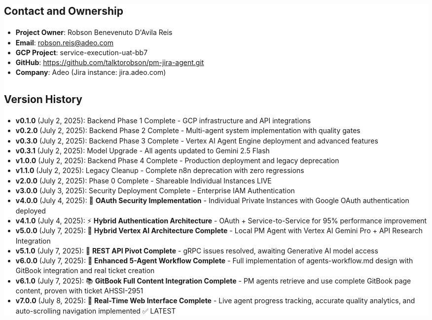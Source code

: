 ## Contact and Ownership

- **Project Owner**: Robson Benevenuto D'Avila Reis
- **Email**: robson.reis@adeo.com
- **GCP Project**: service-execution-uat-bb7
- **GitHub**: https://github.com/talktorobson/pm-jira-agent.git
- **Company**: Adeo (Jira instance: jira.adeo.com)

## Version History

- **v0.1.0** (July 2, 2025): Backend Phase 1 Complete - GCP infrastructure and API integrations
- **v0.2.0** (July 2, 2025): Backend Phase 2 Complete - Multi-agent system implementation with quality gates
- **v0.3.0** (July 2, 2025): Backend Phase 3 Complete - Vertex AI Agent Engine deployment and advanced features
- **v0.3.1** (July 2, 2025): Model Upgrade - All agents updated to Gemini 2.5 Flash
- **v1.0.0** (July 2, 2025): Backend Phase 4 Complete - Production deployment and legacy deprecation
- **v1.1.0** (July 2, 2025): Legacy Cleanup - Complete n8n deprecation with zero regressions
- **v2.0.0** (July 2, 2025): Phase 0 Complete - Shareable Individual Instances LIVE
- **v3.0.0** (July 3, 2025): Security Deployment Complete - Enterprise IAM Authentication
- **v4.0.0** (July 4, 2025): 🔐 **OAuth Security Implementation** - Individual Private Instances with Google OAuth authentication deployed
- **v4.1.0** (July 4, 2025): ⚡ **Hybrid Authentication Architecture** - OAuth + Service-to-Service for 95% performance improvement
- **v5.0.0** (July 7, 2025): 🚀 **Hybrid Vertex AI Architecture Complete** - Local PM Agent with Vertex AI Gemini Pro + API Research Integration
- **v5.1.0** (July 7, 2025): 🔧 **REST API Pivot Complete** - gRPC issues resolved, awaiting Generative AI model access
- **v6.0.0** (July 7, 2025): 🤖 **Enhanced 5-Agent Workflow Complete** - Full implementation of agents-workflow.md design with GitBook integration and real ticket creation
- **v6.1.0** (July 7, 2025): 📚 **GitBook Full Content Integration Complete** - PM agents retrieve and use complete GitBook page content, proven with ticket AHSSI-2951
- **v7.0.0** (July 8, 2025): 🔴 **Real-Time Web Interface Complete** - Live agent progress tracking, accurate quality analytics, and auto-scrolling navigation implemented ✅ LATEST